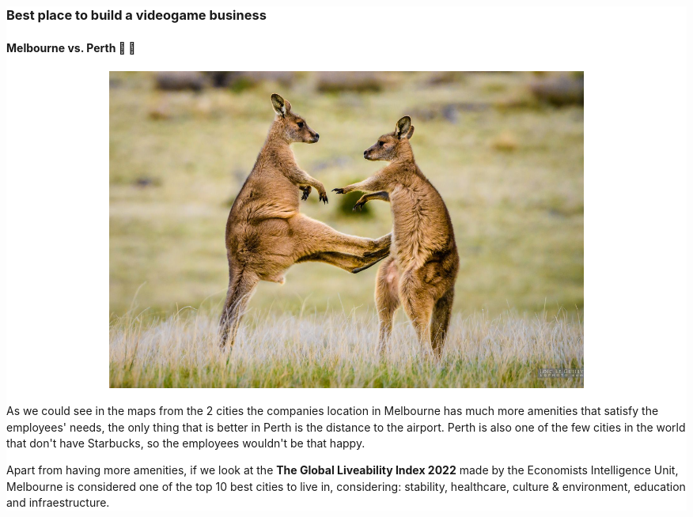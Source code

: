 

### Best place to build a videogame business

#### Melbourne vs. Perth 🥊 🦘

<center>
<img src="./images/melvsperth.jpg" alt="kang" width="600"/>
</center>

As we could see in the maps from the 2 cities the companies location in Melbourne has much more amenities that satisfy the employees' needs, the only thing that is better in Perth is the distance to the airport. Perth is also one of the few cities in the world that don't have Starbucks, so the employees wouldn't be that happy. 

Apart from having more amenities, if we look at the **The Global Liveability Index 2022** made by the Economists Intelligence Unit, Melbourne is considered one of the top 10 best cities to live in, considering: stability, healthcare, culture & environment, education and infraestructure. 

<center>